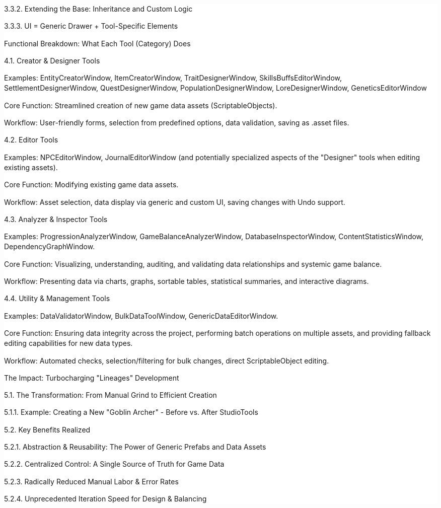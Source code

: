 3.3.2. Extending the Base: Inheritance and Custom Logic

3.3.3. UI = Generic Drawer + Tool-Specific Elements

Functional Breakdown: What Each Tool (Category) Does

4.1. Creator & Designer Tools

Examples: EntityCreatorWindow, ItemCreatorWindow, TraitDesignerWindow, SkillsBuffsEditorWindow, SettlementDesignerWindow, QuestDesignerWindow, PopulationDesignerWindow, LoreDesignerWindow, GeneticsEditorWindow

Core Function: Streamlined creation of new game data assets (ScriptableObjects).

Workflow: User-friendly forms, selection from predefined options, data validation, saving as .asset files.

4.2. Editor Tools

Examples: NPCEditorWindow, JournalEditorWindow (and potentially specialized aspects of the "Designer" tools when editing existing assets).

Core Function: Modifying existing game data assets.

Workflow: Asset selection, data display via generic and custom UI, saving changes with Undo support.

4.3. Analyzer & Inspector Tools

Examples: ProgressionAnalyzerWindow, GameBalanceAnalyzerWindow, DatabaseInspectorWindow, ContentStatisticsWindow, DependencyGraphWindow.

Core Function: Visualizing, understanding, auditing, and validating data relationships and systemic game balance.

Workflow: Presenting data via charts, graphs, sortable tables, statistical summaries, and interactive diagrams.

4.4. Utility & Management Tools

Examples: DataValidatorWindow, BulkDataToolWindow, GenericDataEditorWindow.

Core Function: Ensuring data integrity across the project, performing batch operations on multiple assets, and providing fallback editing capabilities for new data types.

Workflow: Automated checks, selection/filtering for bulk changes, direct ScriptableObject editing.

The Impact: Turbocharging "Lineages" Development

5.1. The Transformation: From Manual Grind to Efficient Creation

5.1.1. Example: Creating a New "Goblin Archer" - Before vs. After StudioTools

5.2. Key Benefits Realized

5.2.1. Abstraction & Reusability: The Power of Generic Prefabs and Data Assets

5.2.2. Centralized Control: A Single Source of Truth for Game Data

5.2.3. Radically Reduced Manual Labor & Error Rates

5.2.4. Unprecedented Iteration Speed for Design & Balancing
